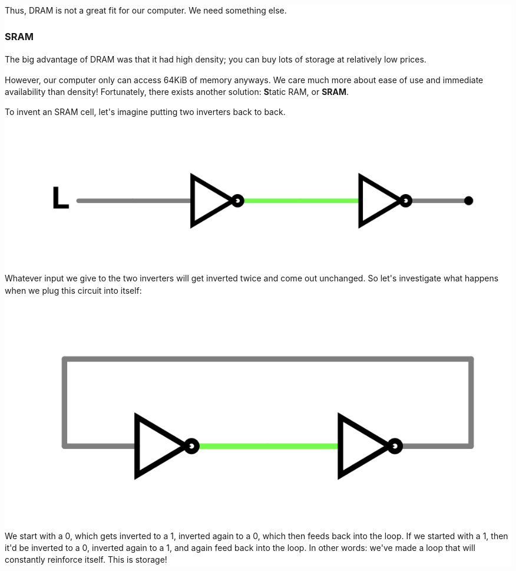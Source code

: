 Thus, DRAM is not a great fit for our computer. We need something else.

### SRAM

The big advantage of DRAM was that it had high density;
you can buy lots of storage at relatively low prices.

However, our computer only can access 64KiB of memory anyways.
We care much more about ease of use and immediate availability than density!
Fortunately, there exists another solution: **S**tatic RAM, or **SRAM**.

To invent an SRAM cell, let's imagine putting two inverters back to back.

![Two inverters](images/sram_1.png)

Whatever input we give to the two inverters will get inverted twice and come out unchanged.
So let's investigate what happens when we plug this circuit into itself:

![Two inverters, looped](images/sram_2.png)

We start with a 0, which gets inverted to a 1, inverted again to a 0,
which then feeds back into the loop.
If we started with a 1, then it'd be inverted to a 0, inverted again to a 1,
and again feed back into the loop.
In other words: we've made a loop that will constantly reinforce itself. This is storage!
